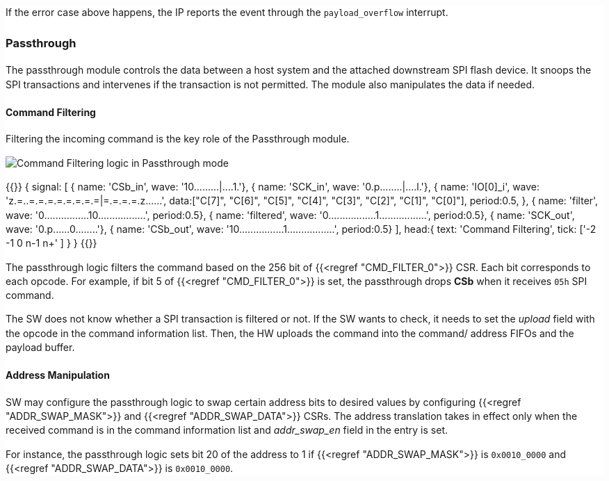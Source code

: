 If the error case above happens, the IP reports the event through the `payload_overflow` interrupt.

### Passthrough

The passthrough module controls the data between a host system and the attached downstream SPI flash device.
It snoops the SPI transactions and intervenes if the transaction is not permitted.
The module also manipulates the data if needed.

#### Command Filtering

Filtering the incoming command is the key role of the Passthrough module.

![Command Filtering logic in Passthrough mode](passthrough-filter.svg)

{{<wavejson>}}
{ signal: [
  { name: 'CSb_in',  wave: '10.........|....1.'},
  { name: 'SCK_in',  wave: '0.p........|....l.'},
  { name: 'IO[0]_i',  wave: 'z.=..=.=.=.=.=.=.=.=|=.=.=.=.z......',
   data:["C[7]", "C[6]", "C[5]", "C[4]", "C[3]", "C[2]", "C[1]", "C[0]"],
    period:0.5, },
  { name: 'filter',  wave: '0................10.................',
    period:0.5},
  { name: 'filtered', wave: '0.................1.................',
    period:0.5},
  { name: 'SCK_out', wave: '0.p......0........'},
  { name: 'CSb_out', wave: '10................1.................', period:0.5}
  ],
  head:{
    text: 'Command Filtering',
    tick: ['-2 -1 0 n-1 n+' ]
  }
}
{{</wavejson>}}

The passthrough logic filters the command based on the 256 bit of {{<regref "CMD_FILTER_0">}} CSR.
Each bit corresponds to each opcode.
For example, if bit 5 of {{<regref "CMD_FILTER_0">}} is set, the passthrough drops **CSb** when it receives `05h` SPI command.

The SW does not know whether a SPI transaction is filtered or not.
If the SW wants to check, it needs to set the _upload_ field with the opcode in the command information list.
Then, the HW uploads the command into the command/ address FIFOs and the payload buffer.

#### Address Manipulation

SW may configure the passthrough logic to swap certain address bits to desired values by configuring {{<regref "ADDR_SWAP_MASK">}} and {{<regref "ADDR_SWAP_DATA">}} CSRs.
The address translation takes in effect only when the received command is in the command information list and *addr_swap_en* field in the entry is set.

For instance, the passthrough logic sets bit 20 of the address to 1 if {{<regref "ADDR_SWAP_MASK">}} is `0x0010_0000` and {{<regref "ADDR_SWAP_DATA">}} is `0x0010_0000`.


[TPM over SPI 2.0]: https://trustedcomputinggroup.org/wp-content/uploads/Trusted-Platform-Module-Library-Family-2.0-Level-00-Revision-1.59_pub.zip
[TPM PCCP]: https://trustedcomputinggroup.org/resource/pc-client-platform-tpm-profile-ptp-specification/